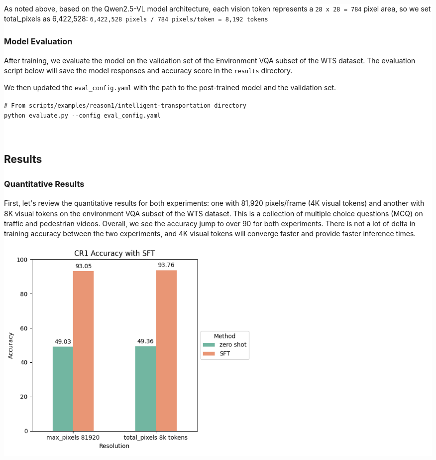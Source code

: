 As noted above, based on the Qwen2.5-VL model architecture, each vision token represents a `28 x 28 = 784` pixel area, so we set total_pixels as 6,422,528:
  `6,422,528 pixels / 784 pixels/token = 8,192 tokens`

### Model Evaluation

After training, we evaluate the model on the validation set of the Environment VQA subset of the WTS dataset. The evaluation script below will save the model responses and accuracy score in the `results` directory.

We then updated the `eval_config.yaml` with the path to the post-trained model and the validation set.

```shell
# From scripts/examples/reason1/intelligent-transportation directory
python evaluate.py --config eval_config.yaml
```

<br>

## Results

### Quantitative Results

First, let's review the quantitative results for both experiments: one with 81,920 pixels/frame (4K visual tokens) and another with 8K visual tokens on the environment VQA subset of the WTS dataset. This is a collection of multiple choice questions (MCQ) on traffic and pedestrian videos. Overall, we see the accuracy jump to over 90 for both experiments. There is not a lot of delta in training accuracy between the two experiments, and 4K visual tokens will converge faster and provide faster inference times.

<img src="assets/quan_result.png" width="500"/>
